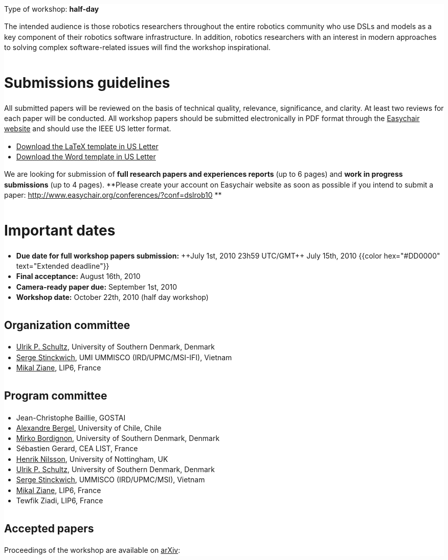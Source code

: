 Type of workshop: **half-day**

The intended audience is those robotics researchers throughout the entire robotics community who use DSLs and models as a key component of their robotics software infrastructure. In addition, robotics researchers with an interest in modern approaches to solving complex software-related issues will find the workshop inspirational.

# Submissions guidelines

All submitted papers will be reviewed on the basis of technical quality, relevance, significance, and clarity. At least two reviews for each paper will be conducted. All workshop papers should be submitted electronically in PDF format through the [Easychair website](http://www.easychair.org/conferences/?conf=dslrob10) and should use the IEEE US letter format.

 * [Download the LaTeX template in US Letter](http://ras.papercept.net/conferences/support/files/ieeeconf.zip)
 * [Download the Word template in US Letter](http://ras.papercept.net/conferences/support/files/ieeeconf_letter.dot)

We are looking for submission of **full research papers and experiences reports** (up to 6 pages) and **work in progress submissions** (up to 4 pages).
**Please create your account on Easychair website as soon as possible if you intend to submit a paper: http://www.easychair.org/conferences/?conf=dslrob10 **

# Important dates
- **Due date for full workshop papers submission:** ++July 1st, 2010 23h59 UTC/GMT++ July 15th, 2010 {{color hex="#DD0000" text="Extended deadline"}}
- **Final acceptance:** August 16th, 2010
- **Camera-ready paper due:** September 1st, 2010
- **Workshop date:** October 22th, 2010 (half day workshop)

## Organization committee
- [Ulrik P. Schultz](http://www.mip.sdu.dk/~ups/), University of Southern Denmark, Denmark
- [Serge Stinckwich](http://doesnotunderstand.org/), UMI UMMISCO (IRD/UPMC/MSI-IFI), Vietnam
- [Mikal Ziane](http://pagesperso-systeme.lip6.fr/Mikal.Ziane/perso.html), LIP6, France

## Program committee
- Jean-Christophe Baillie, GOSTAI
- [Alexandre Bergel](http://bergel.eu/), University of Chile, Chile
- [Mirko Bordignon](http://www.mip.sdu.dk/~mirko/), University of Southern Denmark, Denmark
- Sébastien Gerard, CEA LIST, France
- [Henrik Nilsson](http://www.cs.nott.ac.uk/~nhn/), University of Nottingham, UK
- [Ulrik P. Schultz](http://www.mip.sdu.dk/~ups/), University of Southern Denmark, Denmark
- [Serge Stinckwich](http://doesnotunderstand.org/), UMMISCO (IRD/UPMC/MSI), Vietnam
- [Mikal Ziane](http://pagesperso-systeme.lip6.fr/Mikal.Ziane/perso.html), LIP6, France
- Tewfik Ziadi, LIP6, France

## Accepted papers
Proceedings of the workshop are available on [arXiv](http://arxiv.org/abs/1102.4563): 
